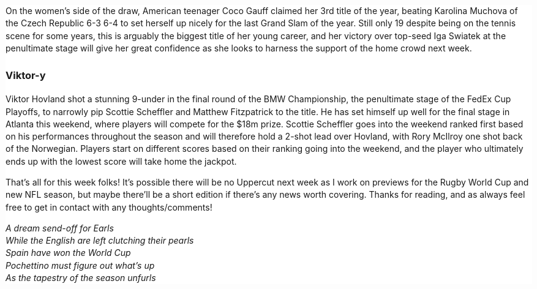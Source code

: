On the women’s side of the draw, American teenager Coco Gauff claimed her 3rd title of the year, beating Karolina Muchova of the Czech Republic 6-3 6-4 to set herself up nicely for the last Grand Slam of the year. Still only 19 despite being on the tennis scene for some years, this is arguably the biggest title of her young career, and her victory over top-seed Iga Swiatek at the penultimate stage will give her great confidence as she looks to harness the support of the home crowd next week.

### Viktor-y
Viktor Hovland shot a stunning 9-under in the final round of the BMW Championship, the penultimate stage of the FedEx Cup Playoffs, to narrowly pip Scottie Scheffler and Matthew Fitzpatrick to the title. He has set himself up well for the final stage in Atlanta this weekend, where players will compete for the $18m prize. Scottie Scheffler goes into the weekend ranked first based on his performances throughout the season and will therefore hold a 2-shot lead over Hovland, with Rory McIlroy one shot back of the Norwegian. Players start on different scores based on their ranking going into the weekend, and the player who ultimately ends up with the lowest score will take home the jackpot.

That’s all for this week folks! It’s possible there will be no Uppercut next week as I work on previews for the Rugby World Cup and new NFL season, but maybe there’ll be a short edition if there’s any news worth covering. Thanks for reading, and as always feel free to get in contact with any thoughts/comments!  

*A dream send-off for Earls*  
*While the English are left clutching their pearls*  
*Spain have won the World Cup*  
*Pochettino must figure out what’s up*  
*As the tapestry of the season unfurls*  

